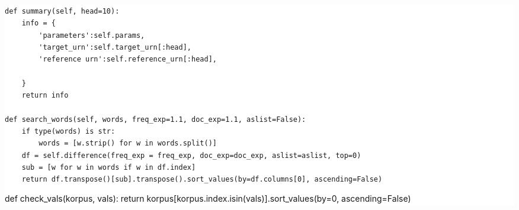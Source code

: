     def summary(self, head=10):
        info = {
            'parameters':self.params,
            'target_urn':self.target_urn[:head],
            'reference urn':self.reference_urn[:head],
            
        }
        return info

    def search_words(self, words, freq_exp=1.1, doc_exp=1.1, aslist=False):
        if type(words) is str:
            words = [w.strip() for w in words.split()]
        df = self.difference(freq_exp = freq_exp, doc_exp=doc_exp, aslist=aslist, top=0)
        sub = [w for w in words if w in df.index]
        return df.transpose()[sub].transpose().sort_values(by=df.columns[0], ascending=False)

def check_vals(korpus, vals):
    return korpus[korpus.index.isin(vals)].sort_values(by=0, ascending=False)
